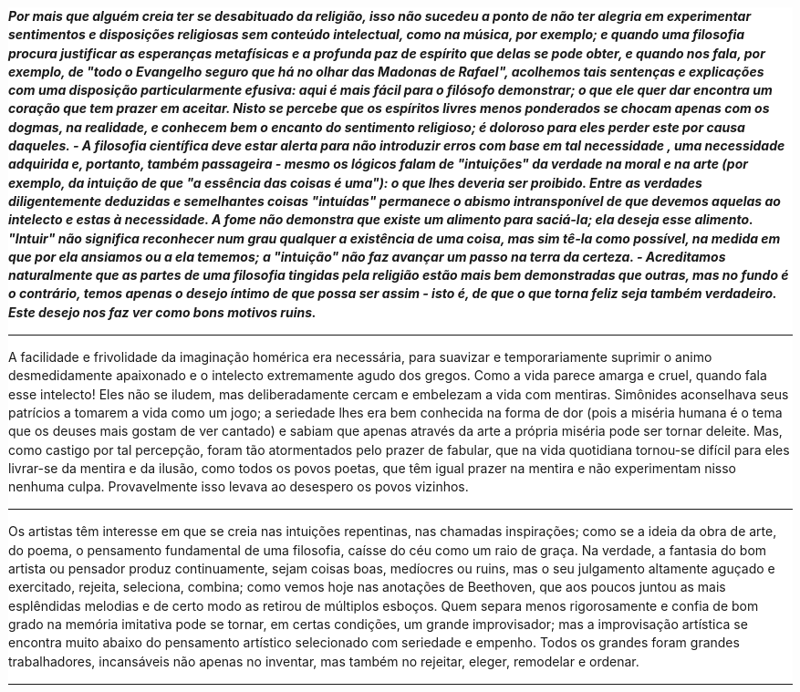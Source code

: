 
***Por mais que alguém creia ter se desabituado da religião, isso não
sucedeu a ponto de não ter alegria em experimentar sentimentos e
disposições religiosas sem conteúdo intelectual, como na música,
por exemplo; e quando uma filosofia procura justificar as esperanças
metafísicas e a profunda paz de espírito que delas se pode obter, e
quando nos fala, por exemplo, de "todo o Evangelho seguro que há no
olhar das Madonas de Rafael", acolhemos tais sentenças e explicações
com uma disposição particularmente efusiva: aqui é mais fácil
para o filósofo demonstrar; o que ele quer dar encontra um coração
que tem prazer em aceitar. Nisto se percebe que os espíritos livres
menos ponderados se chocam apenas com os dogmas, na realidade, e
conhecem bem o encanto do sentimento religioso; é doloroso para
eles perder este por causa daqueles. - A filosofia científica deve
estar alerta para não introduzir erros com base em tal necessidade
, uma necessidade adquirida e, portanto, também passageira - mesmo
os lógicos falam de "intuições" da verdade na moral e na arte (por
exemplo, da intuição de que "a essência das coisas é uma"): o que
lhes deveria ser proibido. Entre as verdades diligentemente deduzidas
e semelhantes coisas "intuídas" permanece o abismo intransponível
de que devemos aquelas ao intelecto e estas à necessidade. A fome
não demonstra que existe um alimento para saciá-la; ela deseja esse
alimento. "Intuir" não significa reconhecer num grau qualquer a
existência de uma coisa, mas sim tê-la como possível, na medida em
que por ela ansiamos ou a ela tememos; a "intuição" não faz avançar
um passo na terra da certeza. - Acreditamos naturalmente que as partes
de uma filosofia tingidas pela religião estão mais bem demonstradas
que outras, mas no fundo é o contrário, temos apenas o desejo íntimo
de que possa ser assim - isto é, de que o que torna feliz seja também
verdadeiro. Este desejo nos faz ver como bons motivos ruins.***

---

A facilidade e frivolidade da imaginação homérica era necessária,
para suavizar e temporariamente suprimir o animo desmedidamente
apaixonado e o intelecto extremamente agudo dos gregos. Como a vida
parece amarga e cruel, quando fala esse intelecto! Eles não se iludem,
mas deliberadamente cercam e embelezam a vida com mentiras. Simônides
aconselhava seus patrícios a tomarem a vida como um jogo; a seriedade
lhes era bem conhecida na forma de dor (pois a miséria humana é o tema
que os deuses mais gostam de ver cantado) e sabiam que apenas através
da arte a própria miséria pode ser tornar deleite. Mas, como castigo
por tal percepção, foram tão atormentados pelo prazer de fabular, que
na vida quotidiana tornou-se difícil para eles livrar-se da mentira e
da ilusão, como todos os povos poetas, que têm igual prazer na mentira
e não experimentam nisso nenhuma culpa. Provavelmente isso levava ao
desespero os povos vizinhos.

---

Os artistas têm interesse em que se creia nas intuições repentinas,
nas chamadas inspirações; como se a ideia da obra de arte, do poema,
o pensamento fundamental de uma filosofia, caísse do céu como um
raio de graça. Na verdade, a fantasia do bom artista ou pensador
produz continuamente, sejam coisas boas, medíocres ou ruins, mas o
seu julgamento altamente aguçado e exercitado, rejeita, seleciona,
combina; como vemos hoje nas anotações de Beethoven, que aos poucos
juntou as mais esplêndidas melodias e de certo modo as retirou de
múltiplos esboços. Quem separa menos rigorosamente e confia de bom
grado na memória imitativa pode se tornar, em certas condições, um
grande improvisador; mas a improvisação artística se encontra muito
abaixo do pensamento artístico selecionado com seriedade e empenho.
Todos os grandes foram grandes trabalhadores, incansáveis não apenas
no inventar, mas também no rejeitar, eleger, remodelar e ordenar.

---